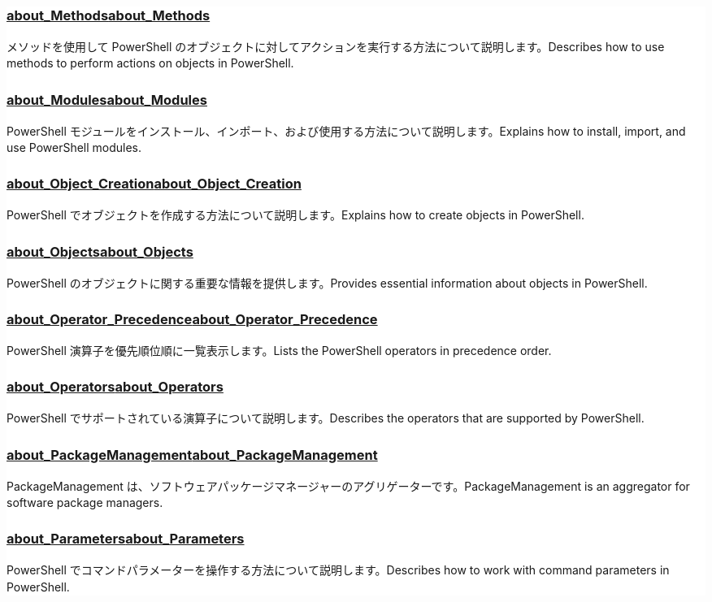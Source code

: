 ### [<span data-ttu-id="9a642-212">about_Methods</span><span class="sxs-lookup"><span data-stu-id="9a642-212">about_Methods</span></span>](about_Methods.md)
<span data-ttu-id="9a642-213">メソッドを使用して PowerShell のオブジェクトに対してアクションを実行する方法について説明します。</span><span class="sxs-lookup"><span data-stu-id="9a642-213">Describes how to use methods to perform actions on objects in PowerShell.</span></span>

### [<span data-ttu-id="9a642-214">about_Modules</span><span class="sxs-lookup"><span data-stu-id="9a642-214">about_Modules</span></span>](about_Modules.md)
<span data-ttu-id="9a642-215">PowerShell モジュールをインストール、インポート、および使用する方法について説明します。</span><span class="sxs-lookup"><span data-stu-id="9a642-215">Explains how to install, import, and use PowerShell modules.</span></span>

### [<span data-ttu-id="9a642-216">about_Object_Creation</span><span class="sxs-lookup"><span data-stu-id="9a642-216">about_Object_Creation</span></span>](about_Object_Creation.md)
<span data-ttu-id="9a642-217">PowerShell でオブジェクトを作成する方法について説明します。</span><span class="sxs-lookup"><span data-stu-id="9a642-217">Explains how to create objects in PowerShell.</span></span>

### [<span data-ttu-id="9a642-218">about_Objects</span><span class="sxs-lookup"><span data-stu-id="9a642-218">about_Objects</span></span>](about_Objects.md)
<span data-ttu-id="9a642-219">PowerShell のオブジェクトに関する重要な情報を提供します。</span><span class="sxs-lookup"><span data-stu-id="9a642-219">Provides essential information about objects in PowerShell.</span></span>

### [<span data-ttu-id="9a642-220">about_Operator_Precedence</span><span class="sxs-lookup"><span data-stu-id="9a642-220">about_Operator_Precedence</span></span>](about_Operator_Precedence.md)
<span data-ttu-id="9a642-221">PowerShell 演算子を優先順位順に一覧表示します。</span><span class="sxs-lookup"><span data-stu-id="9a642-221">Lists the PowerShell operators in precedence order.</span></span>

### [<span data-ttu-id="9a642-222">about_Operators</span><span class="sxs-lookup"><span data-stu-id="9a642-222">about_Operators</span></span>](about_Operators.md)
<span data-ttu-id="9a642-223">PowerShell でサポートされている演算子について説明します。</span><span class="sxs-lookup"><span data-stu-id="9a642-223">Describes the operators that are supported by PowerShell.</span></span>

### [<span data-ttu-id="9a642-224">about_PackageManagement</span><span class="sxs-lookup"><span data-stu-id="9a642-224">about_PackageManagement</span></span>](about_PackageManagement.md)
<span data-ttu-id="9a642-225">PackageManagement は、ソフトウェアパッケージマネージャーのアグリゲーターです。</span><span class="sxs-lookup"><span data-stu-id="9a642-225">PackageManagement is an aggregator for software package managers.</span></span>

### [<span data-ttu-id="9a642-226">about_Parameters</span><span class="sxs-lookup"><span data-stu-id="9a642-226">about_Parameters</span></span>](about_Parameters.md)
<span data-ttu-id="9a642-227">PowerShell でコマンドパラメーターを操作する方法について説明します。</span><span class="sxs-lookup"><span data-stu-id="9a642-227">Describes how to work with command parameters in PowerShell.</span></span>

